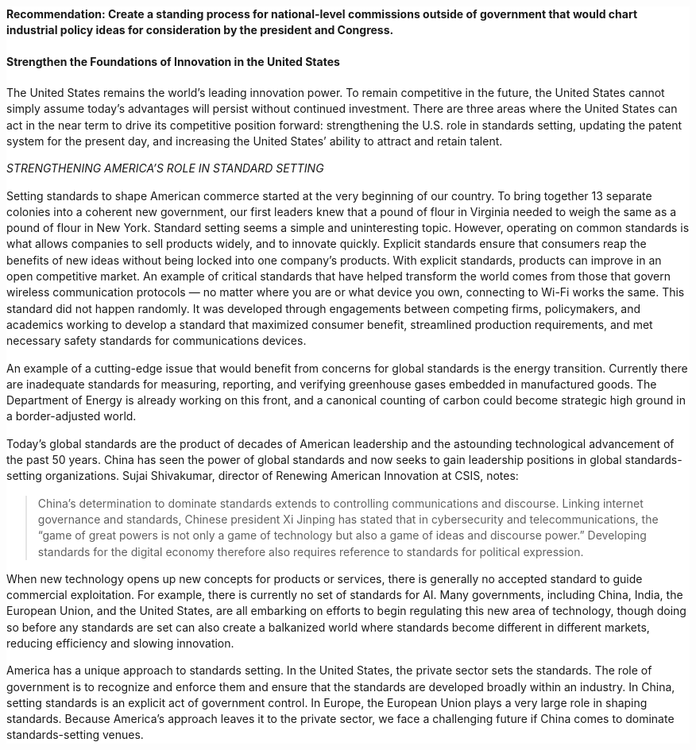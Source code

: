 __Recommendation: Create a standing process for national-level commissions outside of government that would chart industrial policy ideas for consideration by the president and Congress.__

#### Strengthen the Foundations of Innovation in the United States

The United States remains the world’s leading innovation power. To remain competitive in the future, the United States cannot simply assume today’s advantages will persist without continued investment. There are three areas where the United States can act in the near term to drive its competitive position forward: strengthening the U.S. role in standards setting, updating the patent system for the present day, and increasing the United States’ ability to attract and retain talent.

_STRENGTHENING AMERICA’S ROLE IN STANDARD SETTING_

Setting standards to shape American commerce started at the very beginning of our country. To bring together 13 separate colonies into a coherent new government, our first leaders knew that a pound of flour in Virginia needed to weigh the same as a pound of flour in New York. Standard setting seems a simple and uninteresting topic. However, operating on common standards is what allows companies to sell products widely, and to innovate quickly. Explicit standards ensure that consumers reap the benefits of new ideas without being locked into one company’s products. With explicit standards, products can improve in an open competitive market. An example of critical standards that have helped transform the world comes from those that govern wireless communication protocols — no matter where you are or what device you own, connecting to Wi-Fi works the same. This standard did not happen randomly. It was developed through engagements between competing firms, policymakers, and academics working to develop a standard that maximized consumer benefit, streamlined production requirements, and met necessary safety standards for communications devices.

An example of a cutting-edge issue that would benefit from concerns for global standards is the energy transition. Currently there are inadequate standards for measuring, reporting, and verifying greenhouse gases embedded in manufactured goods. The Department of Energy is already working on this front, and a canonical counting of carbon could become strategic high ground in a border-adjusted world.

Today’s global standards are the product of decades of American leadership and the astounding technological advancement of the past 50 years. China has seen the power of global standards and now seeks to gain leadership positions in global standards-setting organizations. Sujai Shivakumar, director of Renewing American Innovation at CSIS, notes:

> China’s determination to dominate standards extends to controlling communications and discourse. Linking internet governance and standards, Chinese president Xi Jinping has stated that in cybersecurity and telecommunications, the “game of great powers is not only a game of technology but also a game of ideas and discourse power.” Developing standards for the digital economy therefore also requires reference to standards for political expression.

When new technology opens up new concepts for products or services, there is generally no accepted standard to guide commercial exploitation. For example, there is currently no set of standards for AI. Many governments, including China, India, the European Union, and the United States, are all embarking on efforts to begin regulating this new area of technology, though doing so before any standards are set can also create a balkanized world where standards become different in different markets, reducing efficiency and slowing innovation.

America has a unique approach to standards setting. In the United States, the private sector sets the standards. The role of government is to recognize and enforce them and ensure that the standards are developed broadly within an industry. In China, setting standards is an explicit act of government control. In Europe, the European Union plays a very large role in shaping standards. Because America’s approach leaves it to the private sector, we face a challenging future if China comes to dominate standards-setting venues.
